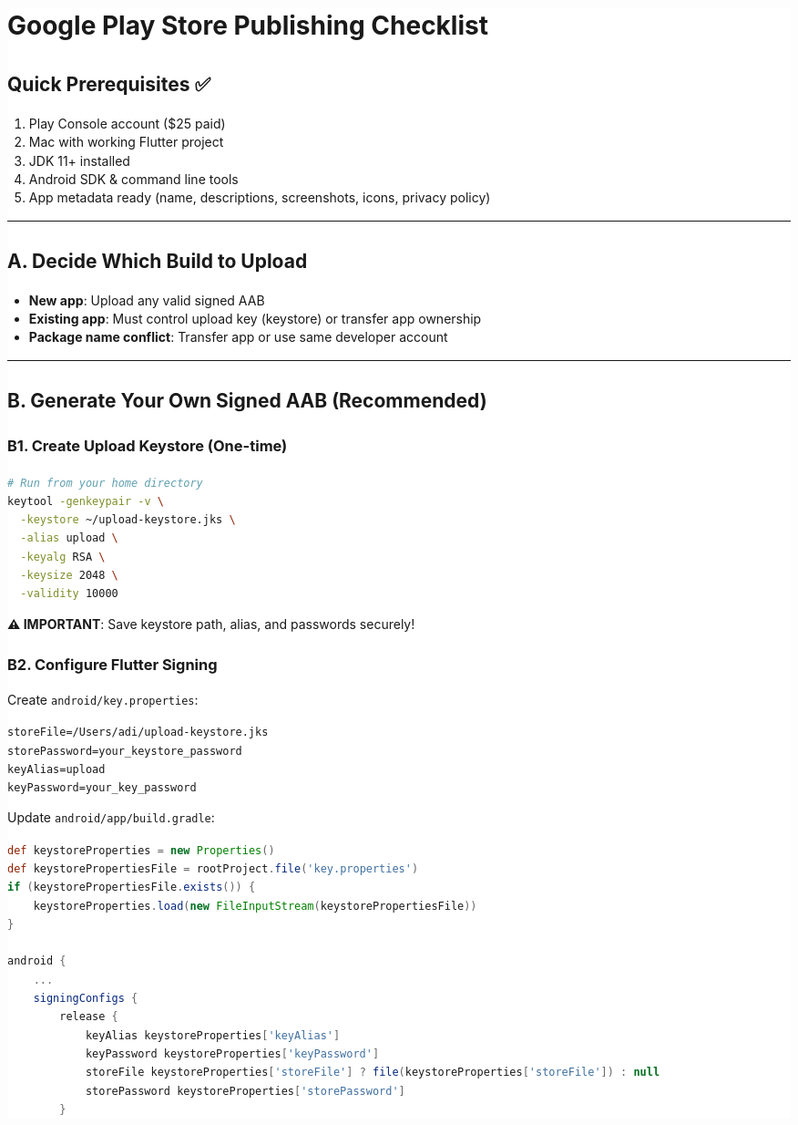 # Google Play Store Publishing Checklist

## Quick Prerequisites ✅
1. Play Console account ($25 paid)
2. Mac with working Flutter project
3. JDK 11+ installed
4. Android SDK & command line tools
5. App metadata ready (name, descriptions, screenshots, icons, privacy policy)

---

## A. Decide Which Build to Upload

- **New app**: Upload any valid signed AAB
- **Existing app**: Must control upload key (keystore) or transfer app ownership
- **Package name conflict**: Transfer app or use same developer account

---

## B. Generate Your Own Signed AAB (Recommended)

### B1. Create Upload Keystore (One-time)

```bash
# Run from your home directory
keytool -genkeypair -v \
  -keystore ~/upload-keystore.jks \
  -alias upload \
  -keyalg RSA \
  -keysize 2048 \
  -validity 10000
```

**⚠️ IMPORTANT**: Save keystore path, alias, and passwords securely!

### B2. Configure Flutter Signing

Create `android/key.properties`:
```properties
storeFile=/Users/adi/upload-keystore.jks
storePassword=your_keystore_password
keyAlias=upload
keyPassword=your_key_password
```

Update `android/app/build.gradle`:
```gradle
def keystoreProperties = new Properties()
def keystorePropertiesFile = rootProject.file('key.properties')
if (keystorePropertiesFile.exists()) {
    keystoreProperties.load(new FileInputStream(keystorePropertiesFile))
}

android {
    ...
    signingConfigs {
        release {
            keyAlias keystoreProperties['keyAlias']
            keyPassword keystoreProperties['keyPassword']
            storeFile keystoreProperties['storeFile'] ? file(keystoreProperties['storeFile']) : null
            storePassword keystoreProperties['storePassword']
        }
```